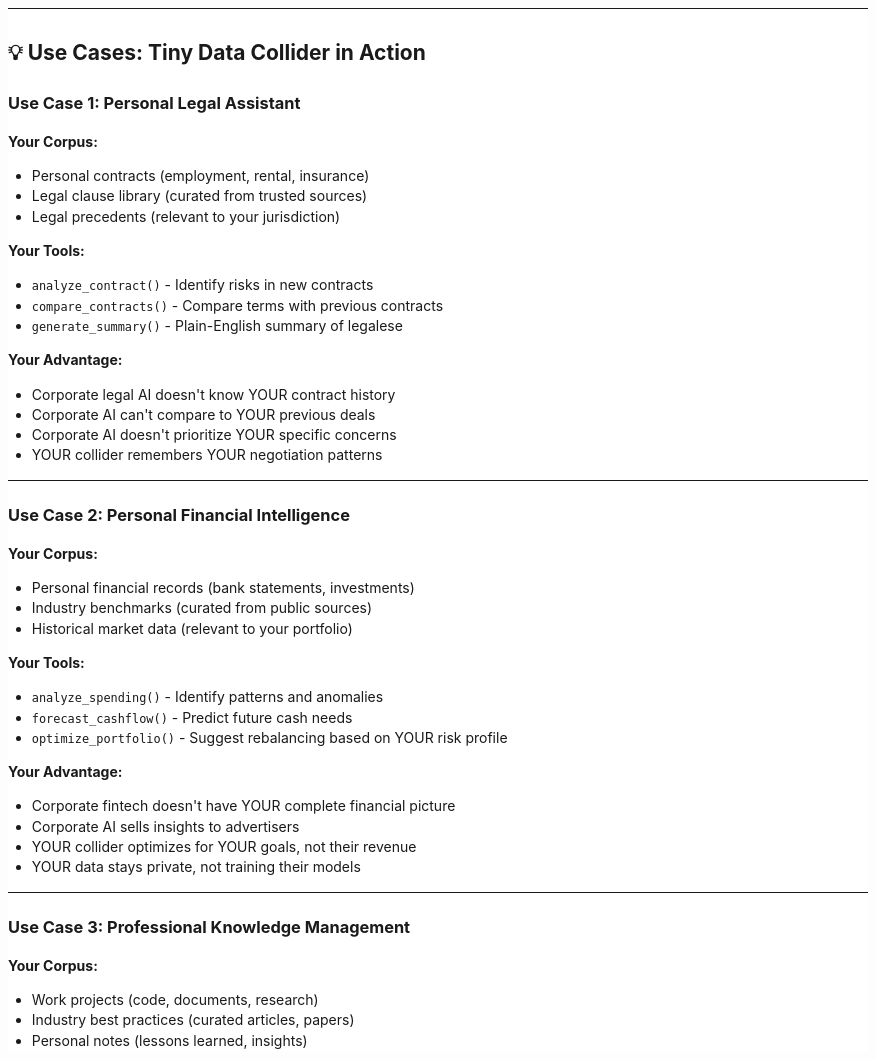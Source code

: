 ```python
```

---

## 💡 Use Cases: Tiny Data Collider in Action

### Use Case 1: Personal Legal Assistant

**Your Corpus:**
- Personal contracts (employment, rental, insurance)
- Legal clause library (curated from trusted sources)
- Legal precedents (relevant to your jurisdiction)

**Your Tools:**
- `analyze_contract()` - Identify risks in new contracts
- `compare_contracts()` - Compare terms with previous contracts
- `generate_summary()` - Plain-English summary of legalese

**Your Advantage:**
- Corporate legal AI doesn't know YOUR contract history
- Corporate AI can't compare to YOUR previous deals
- Corporate AI doesn't prioritize YOUR specific concerns
- YOUR collider remembers YOUR negotiation patterns

---

### Use Case 2: Personal Financial Intelligence

**Your Corpus:**
- Personal financial records (bank statements, investments)
- Industry benchmarks (curated from public sources)
- Historical market data (relevant to your portfolio)

**Your Tools:**
- `analyze_spending()` - Identify patterns and anomalies
- `forecast_cashflow()` - Predict future cash needs
- `optimize_portfolio()` - Suggest rebalancing based on YOUR risk profile

**Your Advantage:**
- Corporate fintech doesn't have YOUR complete financial picture
- Corporate AI sells insights to advertisers
- YOUR collider optimizes for YOUR goals, not their revenue
- YOUR data stays private, not training their models

---

### Use Case 3: Professional Knowledge Management

**Your Corpus:**
- Work projects (code, documents, research)
- Industry best practices (curated articles, papers)
- Personal notes (lessons learned, insights)
